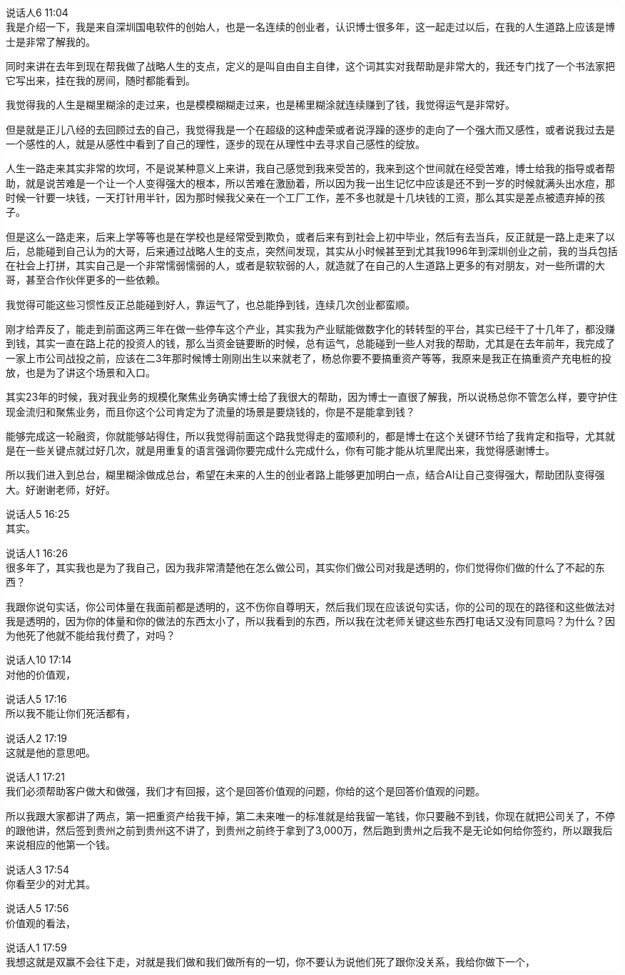 说话人6 11:04  
我是介绍一下，我是来自深圳国电软件的创始人，也是一名连续的创业者，认识博士很多年，这一起走过以后，在我的人生道路上应该是博士是非常了解我的。

同时来讲在去年到现在帮我做了战略人生的支点，定义的是叫自由自主自律，这个词其实对我帮助是非常大的，我还专门找了一个书法家把它写出来，挂在我的房间，随时都能看到。

我觉得我的人生是糊里糊涂的走过来，也是模模糊糊走过来，也是稀里糊涂就连续赚到了钱，我觉得运气是非常好。

但是就是正儿八经的去回顾过去的自己，我觉得我是一个在超级的这种虚荣或者说浮躁的逐步的走向了一个强大而又感性，或者说我过去是一个感性的人，就是从感性中看到了自己的理性，逐步的现在从理性中去寻求自己感性的绽放。

人生一路走来其实非常的坎坷，不是说某种意义上来讲，我自己感觉到我来受苦的，我来到这个世间就在经受苦难，博士给我的指导或者帮助，就是说苦难是一个让一个人变得强大的根本，所以苦难在激励着，所以因为我一出生记忆中应该是还不到一岁的时候就满头出水痘，那时候一针要一块钱，一天打针用半针，因为那时候我父亲在一个工厂工作，差不多也就是十几块钱的工资，那么其实是差点被遗弃掉的孩子。

但是这么一路走来，后来上学等等也是在学校也是经常受到欺负，或者后来有到社会上初中毕业，然后有去当兵，反正就是一路上走来了以后，总能碰到自己认为的大哥，后来通过战略人生的支点，突然间发现，其实从小时候甚至到尤其我1996年到深圳创业之前，我的当兵包括在社会上打拼，其实自己是一个非常懦弱懦弱的人，或者是软软弱的人，就造就了在自己的人生道路上更多的有对朋友，对一些所谓的大哥，甚至合作伙伴更多的一些依赖。

我觉得可能这些习惯性反正总能碰到好人，靠运气了，也总能挣到钱，连续几次创业都蛮顺。

刚才给弄反了，能走到前面这两三年在做一些停车这个产业，其实我为产业赋能做数字化的转转型的平台，其实已经干了十几年了，都没赚到钱，其实一直在路上花的投资人的钱，那么当资金链要断的时候，总有运气，总能碰到一些人对我的帮助，尤其是在去年前年，我完成了一家上市公司战投之前，应该在二3年那时候博士刚刚出生以来就老了，杨总你要不要搞重资产等等，我原来是我正在搞重资产充电桩的投放，也是为了讲这个场景和入口。

其实23年的时候，我对我业务的规模化聚焦业务确实博士给了我很大的帮助，因为博士一直很了解我，所以说杨总你不管怎么样，要守护住现金流归和聚焦业务，而且你这个公司肯定为了流量的场景是要烧钱的，你是不是能拿到钱？

能够完成这一轮融资，你就能够站得住，所以我觉得前面这个路我觉得走的蛮顺利的，都是博士在这个关键环节给了我肯定和指导，尤其就是在一些关键点就过好几次，就是用重复的语言强调你要完成什么完成什么，你有可能才能从坑里爬出来，我觉得感谢博士。

所以我们进入到总台，糊里糊涂做成总台，希望在未来的人生的创业者路上能够更加明白一点，结合AI让自己变得强大，帮助团队变得强大。好谢谢老师，好好。

说话人5 16:25  
其实。

说话人1 16:26  
很多年了，其实我也是为了我自己，因为我非常清楚他在怎么做公司，其实你们做公司对我是透明的，你们觉得你们做的什么了不起的东西？

我跟你说句实话，你公司体量在我面前都是透明的，这不伤你自尊明天，然后我们现在应该说句实话，你的公司的现在的路径和这些做法对我是透明的，因为你的体量和你的做法的东西太小了，所以我看到的东西，所以我在沈老师关键这些东西打电话又没有同意吗？为什么？因为他死了他就不能给我付费了，对吗？

说话人10 17:14  
对他的价值观，

说话人5 17:16  
所以我不能让你们死活都有，

说话人2 17:19  
这就是他的意思吧。

说话人1 17:21  
我们必须帮助客户做大和做强，我们才有回报，这个是回答价值观的问题，你给的这个是回答价值观的问题。

所以我跟大家都讲了两点，第一把重资产给我干掉，第二未来唯一的标准就是给我留一笔钱，你只要融不到钱，你现在就把公司关了，不停的跟他讲，然后签到贵州之前到贵州这不讲了，到贵州之前终于拿到了3,000万，然后跑到贵州之后我不是无论如何给你签约，所以跟我后来说相应的他第一个钱。

说话人3 17:54  
你看至少的对尤其。

说话人5 17:56  
价值观的看法，

说话人1 17:59  
我想这就是双赢不会往下走，对就是我们做和我们做所有的一切，你不要认为说他们死了跟你没关系，我给你做下一个，
